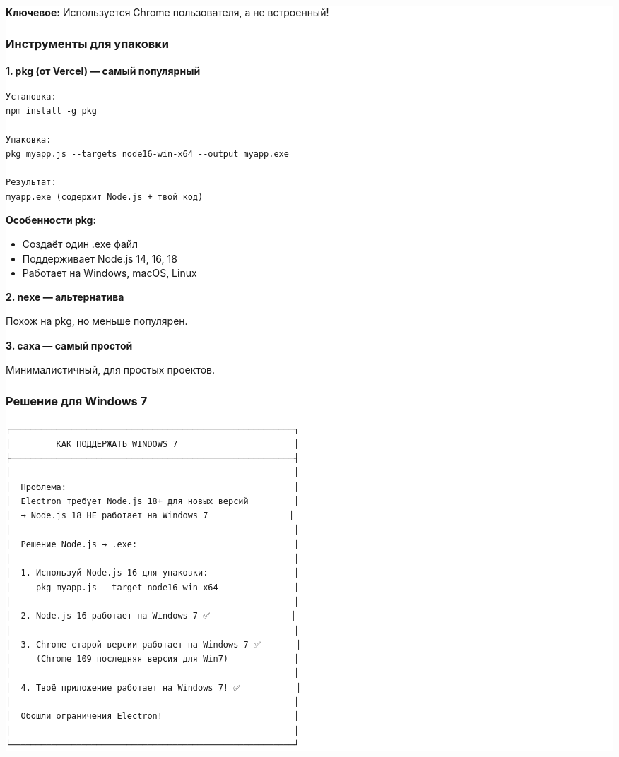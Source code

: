 **Ключевое:** Используется Chrome пользователя, а не встроенный!

### Инструменты для упаковки

**1. pkg (от Vercel) — самый популярный**

```
Установка:
npm install -g pkg

Упаковка:
pkg myapp.js --targets node16-win-x64 --output myapp.exe

Результат:
myapp.exe (содержит Node.js + твой код)
```

**Особенности pkg:**
- Создаёт один .exe файл
- Поддерживает Node.js 14, 16, 18
- Работает на Windows, macOS, Linux

**2. nexe — альтернатива**

Похож на pkg, но меньше популярен.

**3. caxa — самый простой**

Минималистичный, для простых проектов.

### Решение для Windows 7

```
┌────────────────────────────────────────────────────────┐
│         КАК ПОДДЕРЖАТЬ WINDOWS 7                       │
├────────────────────────────────────────────────────────┤
│                                                        │
│  Проблема:                                             │
│  Electron требует Node.js 18+ для новых версий         │
│  → Node.js 18 НЕ работает на Windows 7                │
│                                                        │
│  Решение Node.js → .exe:                               │
│                                                        │
│  1. Используй Node.js 16 для упаковки:                 │
│     pkg myapp.js --target node16-win-x64               │
│                                                        │
│  2. Node.js 16 работает на Windows 7 ✅                │
│                                                        │
│  3. Chrome старой версии работает на Windows 7 ✅       │
│     (Chrome 109 последняя версия для Win7)             │
│                                                        │
│  4. Твоё приложение работает на Windows 7! ✅           │
│                                                        │
│  Обошли ограничения Electron!                          │
│                                                        │
└────────────────────────────────────────────────────────┘
```
